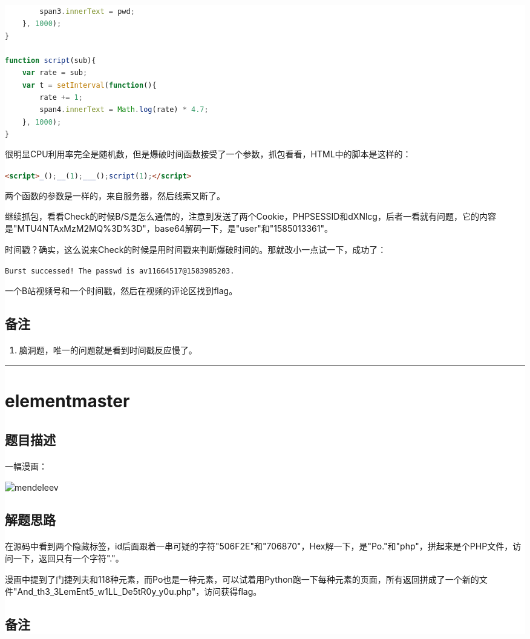 ```javascript
		span3.innerText = pwd;
	}, 1000);
}

function script(sub){
	var rate = sub;
	var t = setInterval(function(){
		rate += 1;
		span4.innerText = Math.log(rate) * 4.7;
	}, 1000);
}
```

很明显CPU利用率完全是随机数，但是爆破时间函数接受了一个参数，抓包看看，HTML中的脚本是这样的：

```html
<script>_();__(1);___();script(1);</script>
```

两个函数的参数是一样的，来自服务器，然后线索又断了。

继续抓包，看看Check的时候B/S是怎么通信的，注意到发送了两个Cookie，PHPSESSID和dXNlcg，后者一看就有问题，它的内容是"MTU4NTAxMzM2MQ%3D%3D"，base64解码一下，是"user"和"1585013361"。

时间戳？确实，这么说来Check的时候是用时间戳来判断爆破时间的。那就改小一点试一下，成功了：

```
Burst successed! The passwd is av11664517@1583985203.
```

一个B站视频号和一个时间戳，然后在视频的评论区找到flag。

## 备注

1. 脑洞题，唯一的问题就是看到时间戳反应慢了。

----

# elementmaster

## 题目描述

一幅漫画：

![mendeleev](https://glyuan419.github.io/uploads/posts/2020-03-23-BJDCTF-2nd-Web/mendeleev.jpg)

## 解题思路

在源码中看到两个隐藏标签，id后面跟着一串可疑的字符"506F2E"和"706870"，Hex解一下，是"Po."和"php"，拼起来是个PHP文件，访问一下，返回只有一个字符"."。

漫画中提到了门捷列夫和118种元素，而Po也是一种元素，可以试着用Python跑一下每种元素的页面，所有返回拼成了一个新的文件"And_th3_3LemEnt5_w1LL_De5tR0y_y0u.php"，访问获得flag。

## 备注
